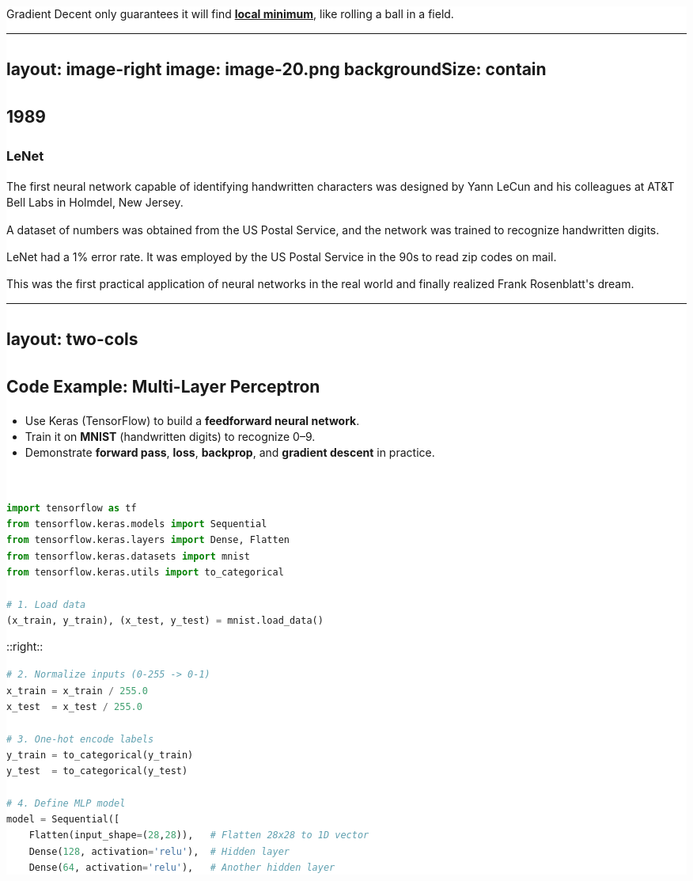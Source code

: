
</center>

Gradient Decent only guarantees it will find <u>**local minimum**</u>, like rolling a ball in a field.


---
layout: image-right
image: image-20.png
backgroundSize: contain
---

## 1989

### LeNet

The first neural network capable of identifying handwritten characters was designed by Yann LeCun and his colleagues at AT&T Bell Labs in Holmdel, New Jersey.

A dataset of numbers was obtained from the US Postal Service, and the network was trained to recognize handwritten digits.

LeNet had a 1% error rate. It was employed by the US Postal Service in the 90s to read zip codes on mail.

This was the first practical application of neural networks in the real world and finally realized Frank Rosenblatt's dream.

---
layout: two-cols
---

## Code Example: Multi-Layer Perceptron

- Use Keras (TensorFlow) to build a **feedforward neural network**.
- Train it on **MNIST** (handwritten digits) to recognize 0–9.
- Demonstrate **forward pass**, **loss**, **backprop**, and **gradient descent** in practice.

<br>

```python
import tensorflow as tf
from tensorflow.keras.models import Sequential
from tensorflow.keras.layers import Dense, Flatten
from tensorflow.keras.datasets import mnist
from tensorflow.keras.utils import to_categorical

# 1. Load data
(x_train, y_train), (x_test, y_test) = mnist.load_data()
```

::right::

```python
# 2. Normalize inputs (0-255 -> 0-1)
x_train = x_train / 255.0
x_test  = x_test / 255.0

# 3. One-hot encode labels
y_train = to_categorical(y_train)
y_test  = to_categorical(y_test)

# 4. Define MLP model
model = Sequential([
    Flatten(input_shape=(28,28)),   # Flatten 28x28 to 1D vector
    Dense(128, activation='relu'),  # Hidden layer
    Dense(64, activation='relu'),   # Another hidden layer
```